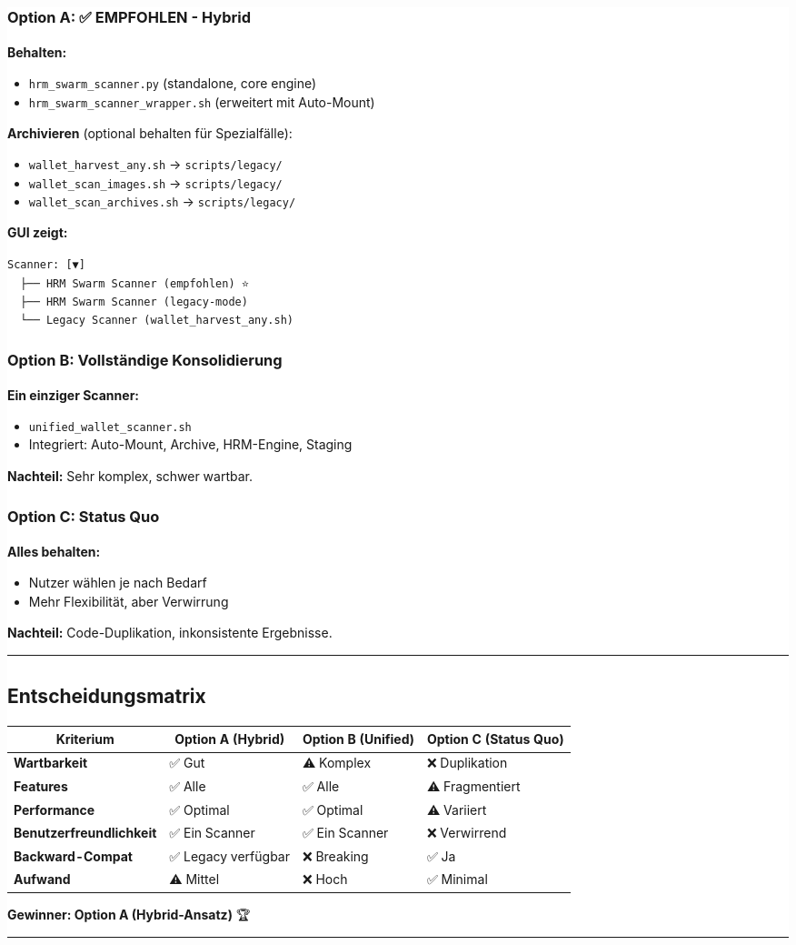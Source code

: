 ### Option A: ✅ **EMPFOHLEN - Hybrid**

**Behalten:**
- `hrm_swarm_scanner.py` (standalone, core engine)
- `hrm_swarm_scanner_wrapper.sh` (erweitert mit Auto-Mount)

**Archivieren** (optional behalten für Spezialfälle):
- `wallet_harvest_any.sh` → `scripts/legacy/`
- `wallet_scan_images.sh` → `scripts/legacy/`
- `wallet_scan_archives.sh` → `scripts/legacy/`

**GUI zeigt:**
```
Scanner: [▼]
  ├── HRM Swarm Scanner (empfohlen) ⭐
  ├── HRM Swarm Scanner (legacy-mode)
  └── Legacy Scanner (wallet_harvest_any.sh)
```

### Option B: Vollständige Konsolidierung

**Ein einziger Scanner:**
- `unified_wallet_scanner.sh`
- Integriert: Auto-Mount, Archive, HRM-Engine, Staging

**Nachteil:** Sehr komplex, schwer wartbar.

### Option C: Status Quo

**Alles behalten:**
- Nutzer wählen je nach Bedarf
- Mehr Flexibilität, aber Verwirrung

**Nachteil:** Code-Duplikation, inkonsistente Ergebnisse.

---

## Entscheidungsmatrix

| Kriterium | Option A (Hybrid) | Option B (Unified) | Option C (Status Quo) |
|-----------|-------------------|--------------------|-----------------------|
| **Wartbarkeit** | ✅ Gut | ⚠️ Komplex | ❌ Duplikation |
| **Features** | ✅ Alle | ✅ Alle | ⚠️ Fragmentiert |
| **Performance** | ✅ Optimal | ✅ Optimal | ⚠️ Variiert |
| **Benutzerfreundlichkeit** | ✅ Ein Scanner | ✅ Ein Scanner | ❌ Verwirrend |
| **Backward-Compat** | ✅ Legacy verfügbar | ❌ Breaking | ✅ Ja |
| **Aufwand** | ⚠️ Mittel | ❌ Hoch | ✅ Minimal |

**Gewinner: Option A (Hybrid-Ansatz)** 🏆

---